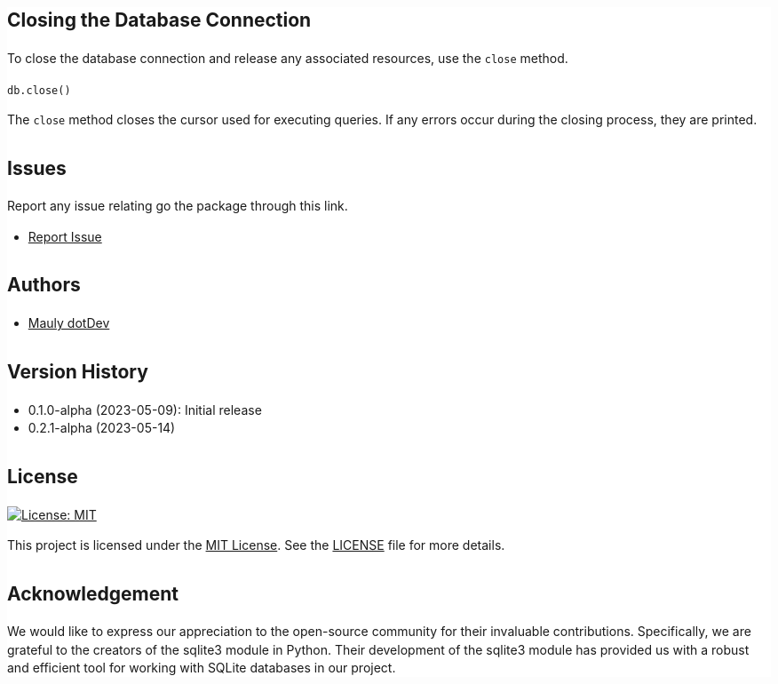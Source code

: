 ## Closing the Database Connection

To close the database connection and release any associated resources, use the `close` method.

```python
db.close()
```

The `close` method closes the cursor used for executing queries. If any errors occur during the closing process, they are printed.

## Issues

Report any issue relating go the package through this link.

- [Report Issue](https://github.com/maulydev/SimpliDB/issues)

## Authors

- [Mauly dotDev](https://github.com/maulydev)

## Version History

- 0.1.0-alpha (2023-05-09): Initial release
- 0.2.1-alpha (2023-05-14)

## License

[![License: MIT](https://img.shields.io/badge/License-MIT-yellow.svg)](https://opensource.org/licenses/MIT)

This project is licensed under the [MIT License](https://opensource.org/licenses/MIT). See the [LICENSE](LICENSE) file for more details.

## Acknowledgement

We would like to express our appreciation to the open-source community for their invaluable contributions. Specifically, we are grateful to the creators of the sqlite3 module in Python. Their development of the sqlite3 module has provided us with a robust and efficient tool for working with SQLite databases in our project.
